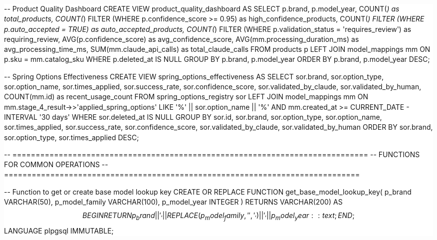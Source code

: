 -- Product Quality Dashboard
CREATE VIEW product_quality_dashboard AS
SELECT 
    p.brand,
    p.model_year,
    COUNT(*) as total_products,
    COUNT(*) FILTER (WHERE p.confidence_score >= 0.95) as high_confidence_products,
    COUNT(*) FILTER (WHERE p.auto_accepted = TRUE) as auto_accepted_products,
    COUNT(*) FILTER (WHERE p.validation_status = 'requires_review') as requiring_review,
    AVG(p.confidence_score) as avg_confidence_score,
    AVG(mm.processing_duration_ms) as avg_processing_time_ms,
    SUM(mm.claude_api_calls) as total_claude_calls
FROM products p
LEFT JOIN model_mappings mm ON p.sku = mm.catalog_sku
WHERE p.deleted_at IS NULL
GROUP BY p.brand, p.model_year
ORDER BY p.brand, p.model_year DESC;

-- Spring Options Effectiveness
CREATE VIEW spring_options_effectiveness AS
SELECT 
    sor.brand,
    sor.option_type,
    sor.option_name,
    sor.times_applied,
    sor.success_rate,
    sor.confidence_score,
    sor.validated_by_claude,
    sor.validated_by_human,
    COUNT(mm.id) as recent_usage_count
FROM spring_options_registry sor
LEFT JOIN model_mappings mm ON mm.stage_4_result->>'applied_spring_options' LIKE '%' || sor.option_name || '%'
    AND mm.created_at >= CURRENT_DATE - INTERVAL '30 days'
WHERE sor.deleted_at IS NULL
GROUP BY sor.id, sor.brand, sor.option_type, sor.option_name, sor.times_applied, sor.success_rate, sor.confidence_score, sor.validated_by_claude, sor.validated_by_human
ORDER BY sor.brand, sor.option_type, sor.times_applied DESC;

-- =============================================================================
-- FUNCTIONS FOR COMMON OPERATIONS
-- =============================================================================

-- Function to get or create base model lookup key
CREATE OR REPLACE FUNCTION get_base_model_lookup_key(
    p_brand VARCHAR(50),
    p_model_family VARCHAR(100),
    p_model_year INTEGER
) RETURNS VARCHAR(200) AS $$
BEGIN
    RETURN p_brand || '_' || REPLACE(p_model_family, ' ', '_') || '_' || p_model_year::text;
END;
$$ LANGUAGE plpgsql IMMUTABLE;
